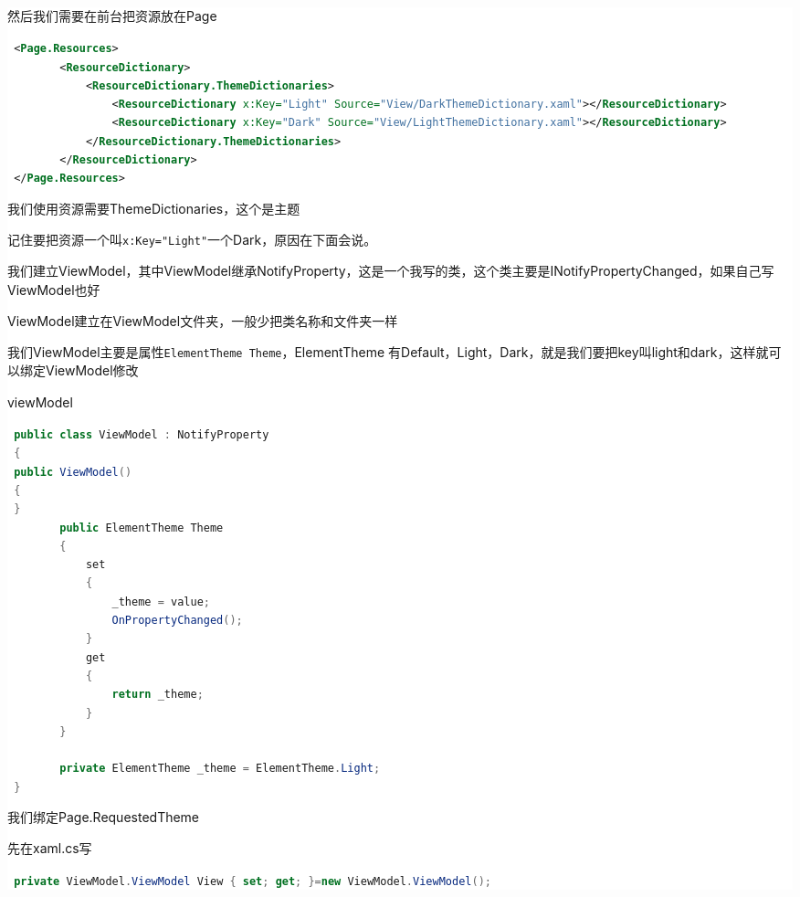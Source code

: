 然后我们需要在前台把资源放在Page

```xml
 <Page.Resources>
        <ResourceDictionary>
            <ResourceDictionary.ThemeDictionaries>
                <ResourceDictionary x:Key="Light" Source="View/DarkThemeDictionary.xaml"></ResourceDictionary>
                <ResourceDictionary x:Key="Dark" Source="View/LightThemeDictionary.xaml"></ResourceDictionary>
            </ResourceDictionary.ThemeDictionaries>
        </ResourceDictionary>
 </Page.Resources>
```

我们使用资源需要ThemeDictionaries，这个是主题

记住要把资源一个叫`x:Key="Light"`一个Dark，原因在下面会说。

我们建立ViewModel，其中ViewModel继承NotifyProperty，这是一个我写的类，这个类主要是INotifyPropertyChanged，如果自己写ViewModel也好

ViewModel建立在ViewModel文件夹，一般少把类名称和文件夹一样

我们ViewModel主要是属性`ElementTheme Theme`，ElementTheme 有Default，Light，Dark，就是我们要把key叫light和dark，这样就可以绑定ViewModel修改

viewModel

```csharp
 public class ViewModel : NotifyProperty
 {
 public ViewModel()
 {
 }
        public ElementTheme Theme
        {
            set
            {
                _theme = value;
                OnPropertyChanged();
            }
            get
            {
                return _theme;
            }
        }

        private ElementTheme _theme = ElementTheme.Light;
 }
```

我们绑定Page.RequestedTheme

先在xaml.cs写

```csharp
 private ViewModel.ViewModel View { set; get; }=new ViewModel.ViewModel();
```
